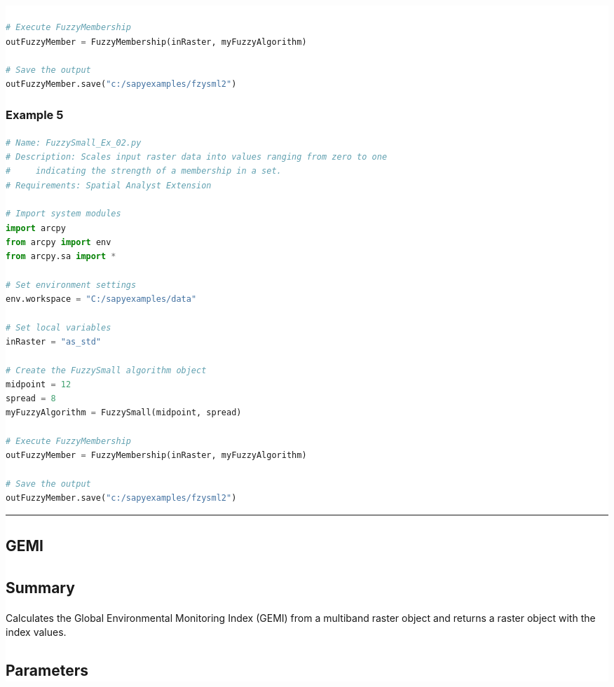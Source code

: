```python

# Execute FuzzyMembership
outFuzzyMember = FuzzyMembership(inRaster, myFuzzyAlgorithm)

# Save the output
outFuzzyMember.save("c:/sapyexamples/fzysml2")
```

### Example 5

```python
# Name: FuzzySmall_Ex_02.py
# Description: Scales input raster data into values ranging from zero to one
#     indicating the strength of a membership in a set. 
# Requirements: Spatial Analyst Extension

# Import system modules
import arcpy
from arcpy import env
from arcpy.sa import *

# Set environment settings
env.workspace = "C:/sapyexamples/data"

# Set local variables
inRaster = "as_std"

# Create the FuzzySmall algorithm object
midpoint = 12
spread = 8
myFuzzyAlgorithm = FuzzySmall(midpoint, spread)

# Execute FuzzyMembership
outFuzzyMember = FuzzyMembership(inRaster, myFuzzyAlgorithm)

# Save the output
outFuzzyMember.save("c:/sapyexamples/fzysml2")
```

---

## GEMI

## Summary

Calculates the Global Environmental Monitoring Index (GEMI) from a multiband raster object and returns a raster object with the index values.

## Parameters
